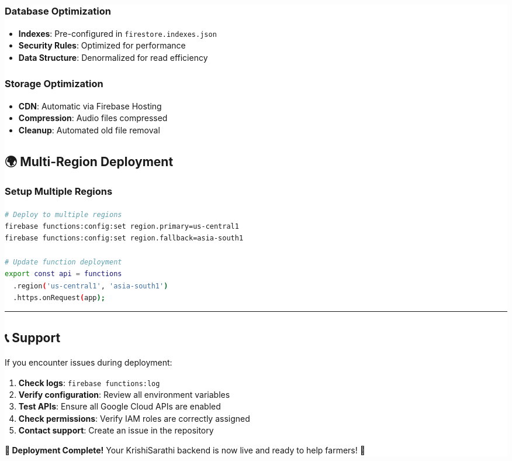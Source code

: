 ### Database Optimization
- **Indexes**: Pre-configured in `firestore.indexes.json`
- **Security Rules**: Optimized for performance
- **Data Structure**: Denormalized for read efficiency

### Storage Optimization
- **CDN**: Automatic via Firebase Hosting
- **Compression**: Audio files compressed
- **Cleanup**: Automated old file removal

## 🌍 Multi-Region Deployment

### Setup Multiple Regions
```bash
# Deploy to multiple regions
firebase functions:config:set region.primary=us-central1
firebase functions:config:set region.fallback=asia-south1

# Update function deployment
export const api = functions
  .region('us-central1', 'asia-south1')
  .https.onRequest(app);
```

---

## 📞 Support

If you encounter issues during deployment:

1. **Check logs**: `firebase functions:log`
2. **Verify configuration**: Review all environment variables
3. **Test APIs**: Ensure all Google Cloud APIs are enabled
4. **Check permissions**: Verify IAM roles are correctly assigned
5. **Contact support**: Create an issue in the repository

**🎉 Deployment Complete!** Your KrishiSarathi backend is now live and ready to help farmers! 🌾
